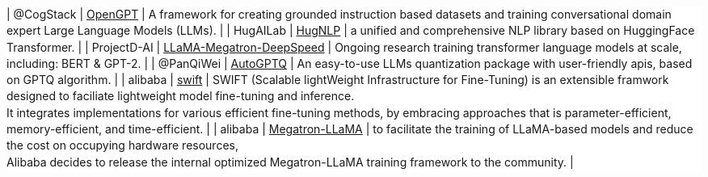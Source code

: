 | @CogStack       | [OpenGPT](https://github.com/CogStack/opengpt)                                                | A framework for creating grounded instruction based datasets and training conversational domain expert Large Language Models (LLMs).                                                                                                                                                                                                                                                                                                                                                                                                                                                                                                                                                                                                                                                                                                                                                                      |
| HugAILab        | [HugNLP](https://github.com/HugAILab/HugNLP)                                                  | a unified and comprehensive NLP library based on HuggingFace Transformer.                                                                                                                                                                                                                                                                                                                                                                                                                                                                                                                                                                                                                                                                                                                                                                                                                                 |
| ProjectD-AI     | [LLaMA-Megatron-DeepSpeed](https://github.com/ProjectD-AI/LLaMA-Megatron-DeepSpeed)           | Ongoing research training transformer language models at scale, including: BERT & GPT-2.                                                                                                                                                                                                                                                                                                                                                                                                                                                                                                                                                                                                                                                                                                                                                                                                                  |
| @PanQiWei       | [AutoGPTQ](https://github.com/PanQiWei/AutoGPTQ)                                              | An easy-to-use LLMs quantization package with user-friendly apis, based on GPTQ algorithm.                                                                                                                                                                                                                                                                                                                                                                                                                                                                                                                                                                                                                                                                                                                                                                                                                |
| alibaba         | [swift](https://github.com/modelscope/swift)                                                  | SWIFT (Scalable lightWeight Infrastructure for Fine-Tuning) is an extensible framwork designed to faciliate lightweight model fine-tuning and inference.<br /> It integrates implementations for various efficient fine-tuning methods, by embracing approaches that is parameter-efficient, memory-efficient, and time-efficient.                                                                                                                                                                                                                                                                                                                                                                                                                                                                                                                                                                        |
| alibaba         | [Megatron-LLaMA](https://github.com/alibaba/Megatron-LLaMA)                                   | to facilitate the training of LLaMA-based models and reduce the cost on occupying hardware resources,<br /> Alibaba decides to release the internal optimized Megatron-LLaMA training framework to the community.                                                                                                                                                                                                                                                                                                                                                                                                                                                                                                                                                                                                                                                                                         |